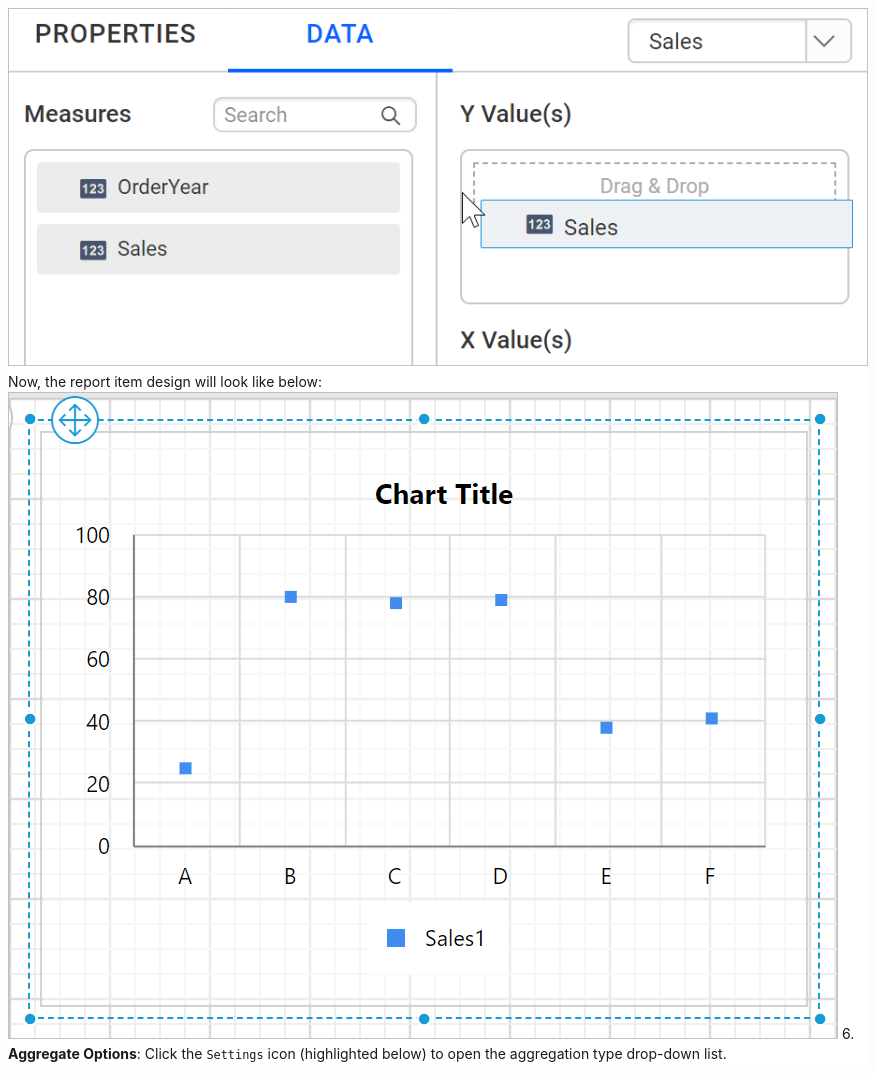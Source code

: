    ![Add a Y-value field](/static/assets/on-premise/images/report-designer/report-items/chart/scatter-chart/add-y-values-field.png)
   Now, the report item design will look like below:
   ![Preview after adding y-value field](/static/assets/on-premise/images/report-designer/report-items/chart/scatter-chart/y-value-chart-design-view.png)
6. **Aggregate Options**:
   Click the `Settings` icon (highlighted below) to open the aggregation type drop-down list.